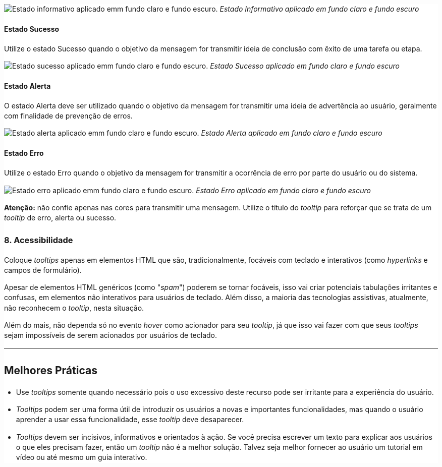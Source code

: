 ![Estado informativo aplicado emm fundo claro e fundo escuro.](imagens/tooltip-state-info.png)
*Estado Informativo aplicado em fundo claro e fundo escuro*

#### Estado Sucesso

Utilize o estado Sucesso quando o objetivo da mensagem for transmitir ideia de conclusão com êxito de uma tarefa ou etapa.

![Estado sucesso aplicado emm fundo claro e fundo escuro.](imagens/tooltip-state-success.png)
*Estado Sucesso aplicado em fundo claro e fundo escuro*

#### Estado Alerta

O estado Alerta deve ser utilizado quando o objetivo da mensagem for transmitir uma ideia de advertência ao usuário, geralmente com finalidade de prevenção de erros.

![Estado alerta aplicado emm fundo claro e fundo escuro.](imagens/tooltip-state-alert.png)
*Estado Alerta aplicado em fundo claro e fundo escuro*

#### Estado Erro

Utilize o estado Erro quando o objetivo da mensagem for transmitir a ocorrência de erro por parte do usuário ou do sistema.

![Estado erro aplicado emm fundo claro e fundo escuro.](imagens/tooltip-state-danger.png)
*Estado Erro aplicado em fundo claro e fundo escuro*

**Atenção:** não confie apenas nas cores para transmitir uma mensagem. Utilize o título do *tooltip* para reforçar que se trata de um *tooltip* de erro, alerta ou sucesso.

### 8. Acessibilidade

Coloque *tooltips* apenas em elementos HTML que são, tradicionalmente, focáveis com teclado e interativos (como *hyperlinks* e campos de formulário).

Apesar de elementos HTML genéricos (como "*spam*") poderem se tornar focáveis, isso vai criar potenciais tabulações irritantes e confusas, em elementos não interativos para usuários de teclado. Além disso, a maioria das tecnologias assistivas, atualmente, não reconhecem o *tooltip*, nesta situação.

Além do mais, não dependa só no evento *hover* como acionador para seu *tooltip*, já que isso vai fazer com que seus *tooltips* sejam impossíveis de serem acionados por usuários de teclado.

---

## Melhores Práticas

-   Use *tooltips*  somente quando necessário pois o uso excessivo deste recurso pode ser irritante para a experiência do usuário.

-   *Tooltips* podem ser uma forma útil de introduzir os usuários a novas e importantes funcionalidades, mas quando o usuário aprender a usar essa funcionalidade, esse *tooltip* deve desaparecer.

-   *Tooltips* devem ser incisivos, informativos e orientados à ação. Se você precisa escrever um texto para explicar aos usuários o que eles precisam fazer, então um *tooltip* não é a melhor solução. Talvez seja melhor fornecer ao usuário um tutorial em vídeo ou até mesmo um guia interativo.
